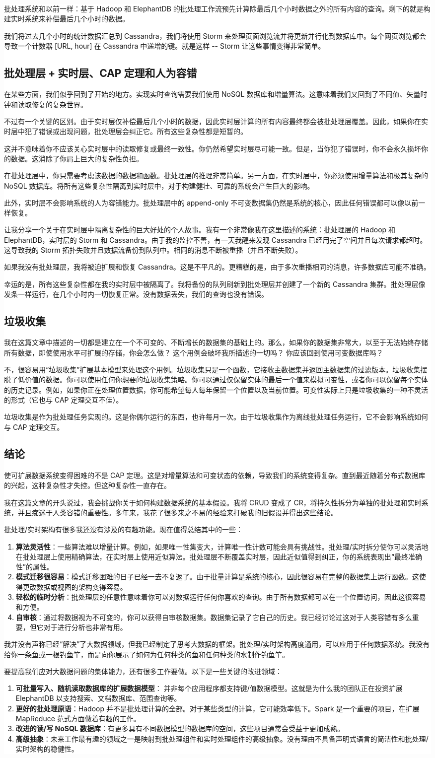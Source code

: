 批处理系统和以前一样：基于 Hadoop 和 ElephantDB 的批处理工作流预先计算除最后几个小时数据之外的所有内容的查询。剩下的就是构建实时系统来补偿最后几个小时的数据。

我们将过去几个小时的统计数据汇总到 Cassandra，我们将使用 Storm 来处理页面浏览流并将更新并行化到数据库中。每个网页浏览都会导致一个计数器 [URL, hour] 在 Cassandra 中递增的键。就是这样 -- Storm 让这些事情变得非常简单。

## 批处理层 + 实时层、CAP 定理和人为容错

在某些方面，我们似乎回到了开始的地方。实现实时查询需要我们使用 NoSQL 数据库和增量算法。这意味着我们又回到了不同值、矢量时钟和读取修复的复杂世界。

不过有一个关键的区别。由于实时层仅补偿最后几个小时的数据，因此实时层计算的所有内容最终都会被批处理层覆盖。因此，如果你在实时层中犯了错误或出现问题，批处理层会纠正它。所有这些复杂性都是短暂的。

这并不意味着你不应该关心实时层中的读取修复或最终一致性。你仍然希望实时层尽可能一致。但是，当你犯了错误时，你不会永久损坏你的数据。这消除了你肩上巨大的复杂性负担。

在批处理层中，你只需要考虑该数据的数据和函数。批处理层的推理非常简单。另一方面，在实时层中，你必须使用增量算法和极其复杂的 NoSQL 数据库。将所有这些复杂性隔离到实时层中，对于构建健壮、可靠的系统会产生巨大的影响。

此外，实时层不会影响系统的人为容错能力。批处理层中的 append-only 不可变数据集仍然是系统的核心，因此任何错误都可以像以前一样恢复。

让我分享一个关于在实时层中隔离复杂性的巨大好处的个人故事。我有一个非常像我在这里描述的系统：批处理层的 Hadoop 和 ElephantDB，实时层的 Storm 和 Cassandra。由于我的监控不善，有一天我醒来发现 Cassandra 已经用完了空间并且每次请求都超时。这导致我的 Storm 拓扑失败并且数据流备份到队列中。相同的消息不断被重播（并且不断失败）。

如果我没有批处理层，我将被迫扩展和恢复 Cassandra。这是不平凡的。更糟糕的是，由于多次重播相同的消息，许多数据库可能不准确。

幸运的是，所有这些复杂性都在我的实时层中被隔离了。我将备份的队列刷新到批处理层并创建了一个新的 Cassandra 集群。批处理层像发条一样运行，在几个小时内一切恢复正常。没有数据丢失，我们的查询也没有错误。

## 垃圾收集

我在这篇文章中描述的一切都是建立在一个不可变的、不断增长的数据集的基础上的。那么，如果你的数据集非常大，以至于无法始终存储所有数据，即使使用水平可扩展的存储，你会怎么做？ 这个用例会破坏我所描述的一切吗？ 你应该回到使用可变数据库吗？

不，很容易用“垃圾收集”扩展基本模型来处理这个用例。垃圾收集只是一个函数，它接收主数据集并返回主数据集的过滤版本。垃圾收集摆脱了低价值的数据。你可以使用任何你想要的垃圾收集策略。你可以通过仅保留实体的最后一个值来模拟可变性，或者你可以保留每个实体的历史记录。例如，如果你正在处理位置数据，你可能希望每人每年保留一个位置以及当前位置。可变性实际上只是垃圾收集的一种不灵活的形式（它也与 CAP 定理交互不佳）。

垃圾收集是作为批处理任务实现的。这是你偶尔运行的东西，也许每月一次。由于垃圾收集作为离线批处理任务运行，它不会影响系统如何与 CAP 定理交互。

## 结论

使可扩展数据系统变得困难的不是 CAP 定理。这是对增量算法和可变状态的依赖，导致我们的系统变得复杂。直到最近随着分布式数据库的兴起，这种复杂性才失控。但这种复杂性一直存在。

我在这篇文章的开头说过，我会挑战你关于如何构建数据系统的基本假设。我将 CRUD 变成了 CR，将持久性拆分为单独的批处理和实时系统，并且痴迷于人类容错的重要性。多年来，我花了很多来之不易的经验来打破我的旧假设并得出这些结论。

批处理/实时架构有很多我还没有涉及的有趣功能。现在值得总结其中的一些：
1. **算法灵活性**：一些算法难以增量计算。例如，如果唯一性集变大，计算唯一性计数可能会具有挑战性。批处理/实时拆分使你可以灵活地在批处理层上使用精确算法，在实时层上使用近似算法。批处理层不断覆盖实时层，因此近似值得到纠正，你的系统表现出“最终准确性”的属性。
2. **模式迁移很容易**：模式迁移困难的日子已经一去不复返了。由于批量计算是系统的核心，因此很容易在完整的数据集上运行函数。这使得更改数据或视图的架构变得容易。
3. **轻松的临时分析**：批处理层的任意性意味着你可以对数据运行任何你喜欢的查询。由于所有数据都可以在一个位置访问，因此这很容易和方便。
4. **自审核**：通过将数据视为不可变的，你可以获得自审核数据集。数据集记录了它自己的历史。我已经讨论过这对于人类容错有多么重要，但它对于进行分析也非常有用。

我并没有声称已经“解决”了大数据领域，但我已经制定了思考大数据的框架。批处理/实时架构高度通用，可以应用于任何数据系统。我没有给你一条鱼或一根钓鱼竿，而是向你展示了如何为任何种类的鱼和任何种类的水制作钓鱼竿。

要提高我们应对大数据问题的集体能力，还有很多工作要做。以下是一些关键的改进领域：
1. **可批量写入、随机读取数据库的扩展数据模型**： 并非每个应用程序都支持键/值数据模型。这就是为什么我的团队正在投资扩展 ElephantDB 以支持搜索、文档数据库、范围查询等。
2. **更好的批处理原语**：Hadoop 并不是批处理计算的全部。对于某些类型的计算，它可能效率低下。Spark 是一个重要的项目，在扩展 MapReduce 范式方面做着有趣的工作。
3. **改进的读/写 NoSQL 数据库**：有更多具有不同数据模型的数据库的空间，这些项目通常会受益于更加成熟。
4. **高级抽象**：未来工作最有趣的领域之一是映射到批处理组件和实时处理组件的高级抽象。没有理由不具备声明式语言的简洁性和批处理/实时架构的稳健性。
